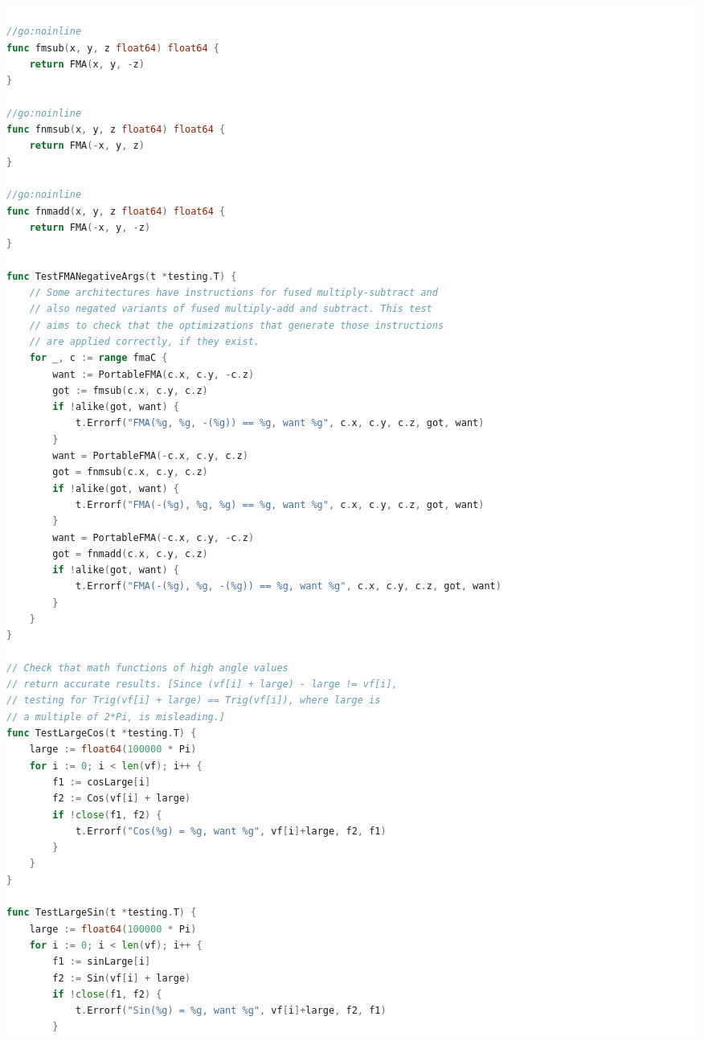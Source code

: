 ```go

//go:noinline
func fmsub(x, y, z float64) float64 {
	return FMA(x, y, -z)
}

//go:noinline
func fnmsub(x, y, z float64) float64 {
	return FMA(-x, y, z)
}

//go:noinline
func fnmadd(x, y, z float64) float64 {
	return FMA(-x, y, -z)
}

func TestFMANegativeArgs(t *testing.T) {
	// Some architectures have instructions for fused multiply-subtract and
	// also negated variants of fused multiply-add and subtract. This test
	// aims to check that the optimizations that generate those instructions
	// are applied correctly, if they exist.
	for _, c := range fmaC {
		want := PortableFMA(c.x, c.y, -c.z)
		got := fmsub(c.x, c.y, c.z)
		if !alike(got, want) {
			t.Errorf("FMA(%g, %g, -(%g)) == %g, want %g", c.x, c.y, c.z, got, want)
		}
		want = PortableFMA(-c.x, c.y, c.z)
		got = fnmsub(c.x, c.y, c.z)
		if !alike(got, want) {
			t.Errorf("FMA(-(%g), %g, %g) == %g, want %g", c.x, c.y, c.z, got, want)
		}
		want = PortableFMA(-c.x, c.y, -c.z)
		got = fnmadd(c.x, c.y, c.z)
		if !alike(got, want) {
			t.Errorf("FMA(-(%g), %g, -(%g)) == %g, want %g", c.x, c.y, c.z, got, want)
		}
	}
}

// Check that math functions of high angle values
// return accurate results. [Since (vf[i] + large) - large != vf[i],
// testing for Trig(vf[i] + large) == Trig(vf[i]), where large is
// a multiple of 2*Pi, is misleading.]
func TestLargeCos(t *testing.T) {
	large := float64(100000 * Pi)
	for i := 0; i < len(vf); i++ {
		f1 := cosLarge[i]
		f2 := Cos(vf[i] + large)
		if !close(f1, f2) {
			t.Errorf("Cos(%g) = %g, want %g", vf[i]+large, f2, f1)
		}
	}
}

func TestLargeSin(t *testing.T) {
	large := float64(100000 * Pi)
	for i := 0; i < len(vf); i++ {
		f1 := sinLarge[i]
		f2 := Sin(vf[i] + large)
		if !close(f1, f2) {
			t.Errorf("Sin(%g) = %g, want %g", vf[i]+large, f2, f1)
		}
```